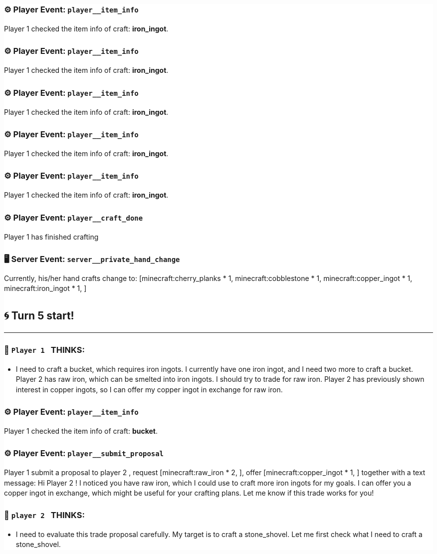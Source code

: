 
### ⚙️ Player Event: `player__item_info`
Player 1  checked the item info of craft: **iron_ingot**.


### ⚙️ Player Event: `player__item_info`
Player 1  checked the item info of craft: **iron_ingot**.


### ⚙️ Player Event: `player__item_info`
Player 1  checked the item info of craft: **iron_ingot**.


### ⚙️ Player Event: `player__item_info`
Player 1  checked the item info of craft: **iron_ingot**.


### ⚙️ Player Event: `player__item_info`
Player 1  checked the item info of craft: **iron_ingot**.


### ⚙️ Player Event: `player__craft_done`
Player 1  has finished crafting


### 🖥 Server Event: `server__private_hand_change`
Currently, his/her hand crafts change to: [minecraft:cherry_planks * 1, minecraft:cobblestone * 1, minecraft:copper_ingot * 1, minecraft:iron_ingot * 1, ]



## 🌀 Turn 5 start!
----------------------------------------

### 🧠 `Player 1 ` THINKS:
- I need to craft a bucket, which requires iron ingots. I currently have one iron ingot, and I need two more to craft a bucket. Player 2  has raw iron, which can be smelted into iron ingots. I should try to trade for raw iron. Player 2  has previously shown interest in copper ingots, so I can offer my copper ingot in exchange for raw iron.

### ⚙️ Player Event: `player__item_info`
Player 1  checked the item info of craft: **bucket**.


### ⚙️ Player Event: `player__submit_proposal`
Player 1  submit a proposal to player 2 , request [minecraft:raw_iron * 2, ], offer [minecraft:copper_ingot * 1, ] together with a text message: Hi Player 2 ! I noticed you have raw iron, which I could use to craft more iron ingots for my goals. I can offer you a copper ingot in exchange, which might be useful for your crafting plans. Let me know if this trade works for you!


### 🧠 `player 2 ` THINKS:
- I need to evaluate this trade proposal carefully. My target is to craft a stone_shovel. Let me first check what I need to craft a stone_shovel.
